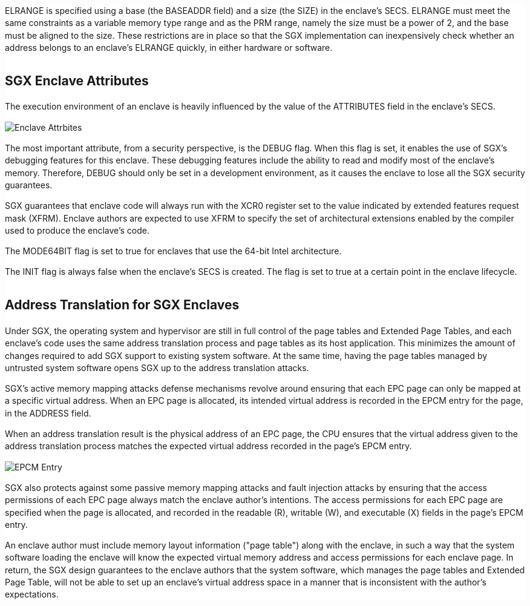 ELRANGE is specified using a base (the BASEADDR field) and a size (the SIZE) in the enclave’s SECS. ELRANGE must meet the same constraints as a variable memory type range and as the PRM range, namely the size must be a power of 2, and the base must be aligned to the size. These restrictions are in place so that the SGX implementation can inexpensively check whether an address belongs to an enclave’s ELRANGE quickly, in either hardware or software.

SGX Enclave Attributes
----

The execution environment of an enclave is heavily influenced by the value of the ATTRIBUTES field in the enclave’s SECS.

![Enclave Attrbites](/sgx101/assets/pics/enclave4.png)

The most important attribute, from a security perspective, is the DEBUG flag. When this flag is set, it enables the use of SGX’s debugging features for this enclave. These debugging features include the ability to read and modify most of the enclave’s memory. Therefore, DEBUG should only be set in a development environment, as it causes the enclave to lose all the SGX security guarantees.

SGX guarantees that enclave code will always run with the XCR0 register set to the value indicated by extended features request mask (XFRM). Enclave authors are expected to use XFRM to specify the set of architectural extensions enabled by the compiler used to produce the enclave’s code.

The MODE64BIT flag is set to true for enclaves that use the 64-bit Intel architecture.

The INIT flag is always false when the enclave’s SECS is created. The flag is set to true at a certain point in the enclave lifecycle.

Address Translation for SGX Enclaves
----

Under SGX, the operating system and hypervisor are still in full control of the page tables and Extended Page Tables, and each enclave’s code uses the same address translation process and page tables as its host application. This minimizes the amount of changes required to add SGX support to existing system software. At the same time, having the page tables managed by untrusted system software opens SGX up to the address translation attacks.

SGX’s active memory mapping attacks defense mechanisms revolve around ensuring that each EPC page can only be mapped at a specific virtual address. When an EPC page is allocated, its intended virtual address is recorded in the EPCM entry for the page, in the ADDRESS field.

When an address translation result is the physical address of an EPC page, the CPU ensures that the virtual address given to the address translation process matches the expected virtual address recorded in the page’s EPCM entry.

![EPCM Entry](/sgx101/assets/pics/enclave5.png)

SGX also protects against some passive memory mapping attacks and fault injection attacks by ensuring that the access permissions of each EPC page always match the enclave author’s intentions. The access permissions for each EPC page are specified when the page is allocated, and recorded in the readable (R), writable (W), and executable (X) fields in the page’s EPCM entry.

An enclave author must include memory layout information ("page table") along with the enclave, in such a way that the system software loading the enclave will know the expected virtual memory address and access permissions for each enclave page. In return, the SGX design guarantees to the enclave authors that the system software, which manages the page tables and Extended Page Table, will not be able to set up an enclave’s virtual address space in a manner that is inconsistent with the author’s expectations.
